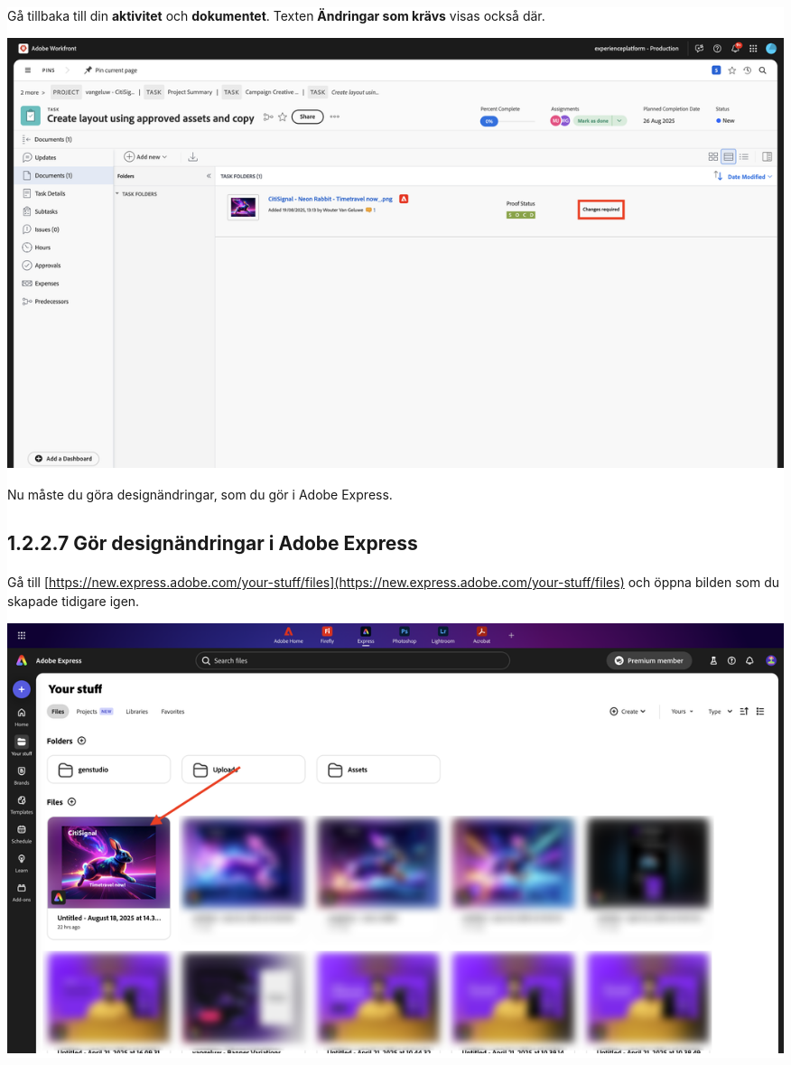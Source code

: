 Gå tillbaka till din **aktivitet** och **dokumentet**. Texten **Ändringar som krävs** visas också där.

![WF](./images/wfp25.png)

Nu måste du göra designändringar, som du gör i Adobe Express.

## 1.2.2.7 Gör designändringar i Adobe Express

Gå till [https://new.express.adobe.com/your-stuff/files](https://new.express.adobe.com/your-stuff/files) och öppna bilden som du skapade tidigare igen.

![WF](./images/wfp25a.png)
